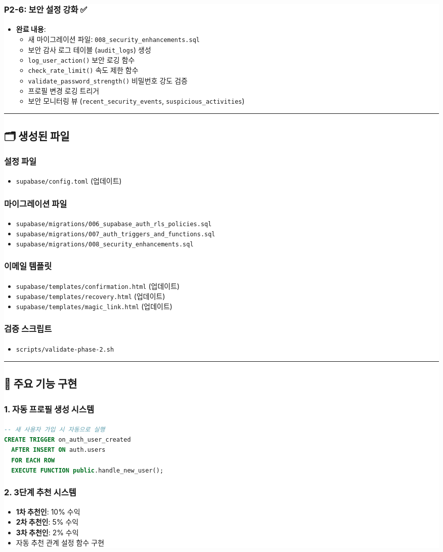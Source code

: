 ### P2-6: 보안 설정 강화 ✅
- **완료 내용**:
  - 새 마이그레이션 파일: `008_security_enhancements.sql`
  - 보안 감사 로그 테이블 (`audit_logs`) 생성
  - `log_user_action()` 보안 로깅 함수
  - `check_rate_limit()` 속도 제한 함수
  - `validate_password_strength()` 비밀번호 강도 검증
  - 프로필 변경 로깅 트리거
  - 보안 모니터링 뷰 (`recent_security_events`, `suspicious_activities`)

---

## 🗂️ 생성된 파일

### 설정 파일
- `supabase/config.toml` (업데이트)

### 마이그레이션 파일
- `supabase/migrations/006_supabase_auth_rls_policies.sql`
- `supabase/migrations/007_auth_triggers_and_functions.sql`  
- `supabase/migrations/008_security_enhancements.sql`

### 이메일 템플릿
- `supabase/templates/confirmation.html` (업데이트)
- `supabase/templates/recovery.html` (업데이트)
- `supabase/templates/magic_link.html` (업데이트)

### 검증 스크립트
- `scripts/validate-phase-2.sh`

---

## 🔧 주요 기능 구현

### 1. 자동 프로필 생성 시스템
```sql
-- 새 사용자 가입 시 자동으로 실행
CREATE TRIGGER on_auth_user_created
  AFTER INSERT ON auth.users
  FOR EACH ROW
  EXECUTE FUNCTION public.handle_new_user();
```

### 2. 3단계 추천 시스템
- **1차 추천인**: 10% 수익
- **2차 추천인**: 5% 수익  
- **3차 추천인**: 2% 수익
- 자동 추천 관계 설정 함수 구현
